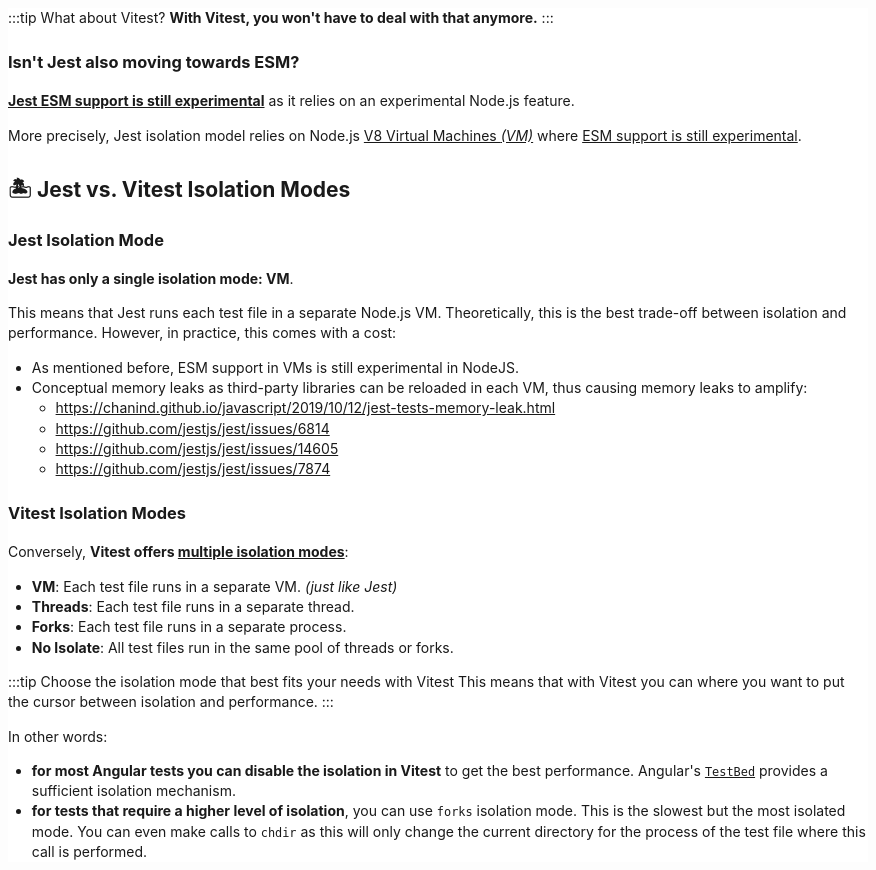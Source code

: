 :::tip What about Vitest?
**With Vitest, you won't have to deal with that anymore.**
:::

### Isn't Jest also moving towards ESM?

[**Jest ESM support is still experimental**](https://jestjs.io/docs/ecmascript-modules) as it relies on an experimental Node.js feature.

More precisely, Jest isolation model relies on Node.js [V8 Virtual Machines _(VM)_](https://nodejs.org/api/vm.html#vm-executing-javascript) where [ESM support is still experimental](https://nodejs.org/api/vm.html#vm_class_vm_module).

## 🏝️ Jest vs. Vitest Isolation Modes

### Jest Isolation Mode

**Jest has only a single isolation mode: VM**.

This means that Jest runs each test file in a separate Node.js VM.
Theoretically, this is the best trade-off between isolation and performance. However, in practice, this comes with a cost:

- As mentioned before, ESM support in VMs is still experimental in NodeJS.
- Conceptual memory leaks as third-party libraries can be reloaded in each VM, thus causing memory leaks to amplify:
  - https://chanind.github.io/javascript/2019/10/12/jest-tests-memory-leak.html
  - https://github.com/jestjs/jest/issues/6814
  - https://github.com/jestjs/jest/issues/14605
  - https://github.com/jestjs/jest/issues/7874

### Vitest Isolation Modes

Conversely, **Vitest offers [multiple isolation modes](https://vitest.dev/guide/improving-performance#test-isolation)**:

- **VM**: Each test file runs in a separate VM. _(just like Jest)_
- **Threads**: Each test file runs in a separate thread.
- **Forks**: Each test file runs in a separate process.
- **No Isolate**: All test files run in the same pool of threads or forks.

:::tip Choose the isolation mode that best fits your needs with Vitest
This means that with Vitest you can where you want to put the cursor between isolation and performance.
:::

In other words:

- **for most Angular tests you can disable the isolation in Vitest** to get the best performance. Angular's [`TestBed`](https://angular.dev/api/core/testing/TestBed?tab=api) provides a sufficient isolation mechanism.
- **for tests that require a higher level of isolation**, you can use `forks` isolation mode. This is the slowest but the most isolated mode. You can even make calls to `chdir` as this will only change the current directory for the process of the test file where this call is performed.
